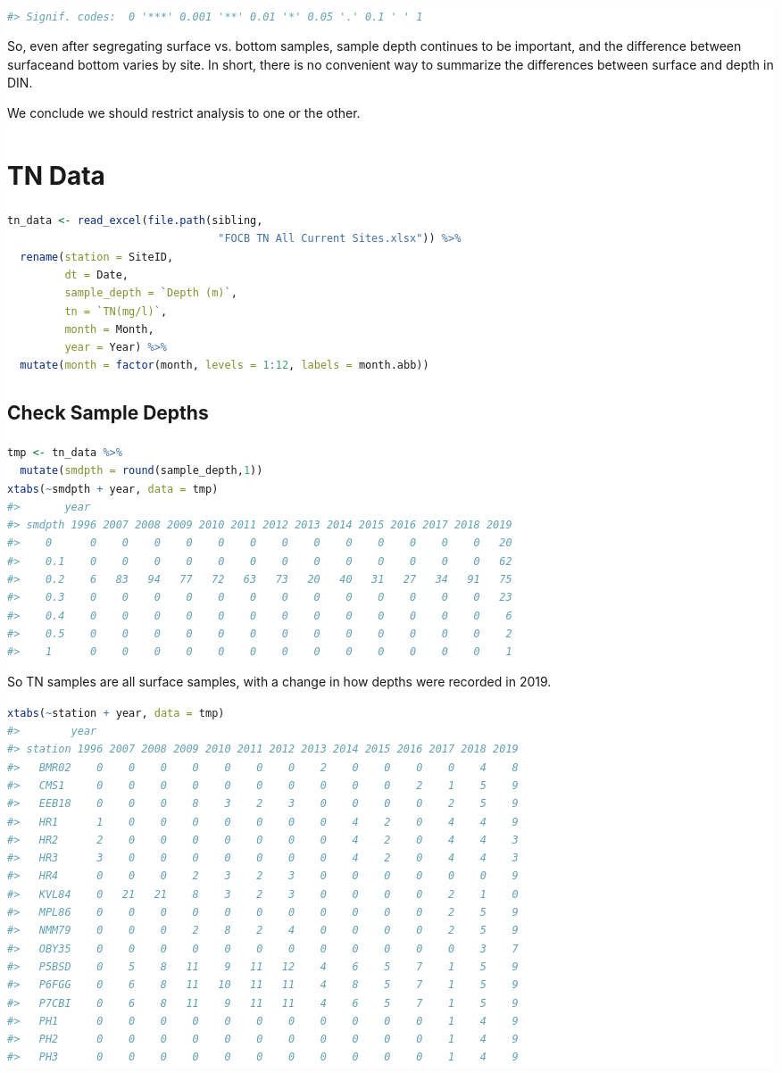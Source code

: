 ``` r
#> Signif. codes:  0 '***' 0.001 '**' 0.01 '*' 0.05 '.' 0.1 ' ' 1
```

So, even after segregating surface vs. bottom samples, sample depth
continues to be important, and the difference between surfaceand bottom
varies by site. In short, there is no convenient way to summarize the
differences between surface and depth in DIN.

We conclude we should restrict analysis to one or the other.

# TN Data

``` r
tn_data <- read_excel(file.path(sibling, 
                                 "FOCB TN All Current Sites.xlsx")) %>%
  rename(station = SiteID,
         dt = Date,
         sample_depth = `Depth (m)`,
         tn = `TN(mg/l)`,
         month = Month,
         year = Year) %>%
  mutate(month = factor(month, levels = 1:12, labels = month.abb))
```

## Check Sample Depths

``` r
tmp <- tn_data %>%
  mutate(smdpth = round(sample_depth,1))
xtabs(~smdpth + year, data = tmp)
#>       year
#> smdpth 1996 2007 2008 2009 2010 2011 2012 2013 2014 2015 2016 2017 2018 2019
#>    0      0    0    0    0    0    0    0    0    0    0    0    0    0   20
#>    0.1    0    0    0    0    0    0    0    0    0    0    0    0    0   62
#>    0.2    6   83   94   77   72   63   73   20   40   31   27   34   91   75
#>    0.3    0    0    0    0    0    0    0    0    0    0    0    0    0   23
#>    0.4    0    0    0    0    0    0    0    0    0    0    0    0    0    6
#>    0.5    0    0    0    0    0    0    0    0    0    0    0    0    0    2
#>    1      0    0    0    0    0    0    0    0    0    0    0    0    0    1
```

So TN samples are all surface samples, with a change in how depths were
recorded in 2019.

``` r
xtabs(~station + year, data = tmp)
#>        year
#> station 1996 2007 2008 2009 2010 2011 2012 2013 2014 2015 2016 2017 2018 2019
#>   BMR02    0    0    0    0    0    0    0    2    0    0    0    0    4    8
#>   CMS1     0    0    0    0    0    0    0    0    0    0    2    1    5    9
#>   EEB18    0    0    0    8    3    2    3    0    0    0    0    2    5    9
#>   HR1      1    0    0    0    0    0    0    0    4    2    0    4    4    9
#>   HR2      2    0    0    0    0    0    0    0    4    2    0    4    4    3
#>   HR3      3    0    0    0    0    0    0    0    4    2    0    4    4    3
#>   HR4      0    0    0    2    3    2    3    0    0    0    0    0    0    9
#>   KVL84    0   21   21    8    3    2    3    0    0    0    0    2    1    0
#>   MPL86    0    0    0    0    0    0    0    0    0    0    0    2    5    9
#>   NMM79    0    0    0    2    8    2    4    0    0    0    0    2    5    9
#>   OBY35    0    0    0    0    0    0    0    0    0    0    0    0    3    7
#>   P5BSD    0    5    8   11    9   11   12    4    6    5    7    1    5    9
#>   P6FGG    0    6    8   11   10   11   11    4    8    5    7    1    5    9
#>   P7CBI    0    6    8   11    9   11   11    4    6    5    7    1    5    9
#>   PH1      0    0    0    0    0    0    0    0    0    0    0    1    4    9
#>   PH2      0    0    0    0    0    0    0    0    0    0    0    1    4    9
#>   PH3      0    0    0    0    0    0    0    0    0    0    0    1    4    9
```